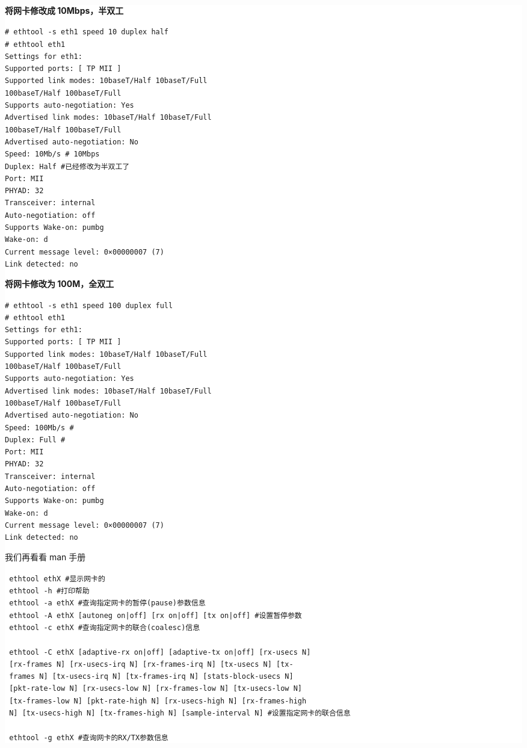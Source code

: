 **将网卡修改成 10Mbps，半双工**

```shell
# ethtool -s eth1 speed 10 duplex half
# ethtool eth1
Settings for eth1:
Supported ports: [ TP MII ]
Supported link modes: 10baseT/Half 10baseT/Full
100baseT/Half 100baseT/Full
Supports auto-negotiation: Yes
Advertised link modes: 10baseT/Half 10baseT/Full
100baseT/Half 100baseT/Full
Advertised auto-negotiation: No
Speed: 10Mb/s # 10Mbps
Duplex: Half #已经修改为半双工了
Port: MII
PHYAD: 32
Transceiver: internal
Auto-negotiation: off
Supports Wake-on: pumbg
Wake-on: d
Current message level: 0×00000007 (7)
Link detected: no
```

**将网卡修改为 100M，全双工**

```shell
# ethtool -s eth1 speed 100 duplex full
# ethtool eth1
Settings for eth1:
Supported ports: [ TP MII ]
Supported link modes: 10baseT/Half 10baseT/Full
100baseT/Half 100baseT/Full
Supports auto-negotiation: Yes
Advertised link modes: 10baseT/Half 10baseT/Full
100baseT/Half 100baseT/Full
Advertised auto-negotiation: No
Speed: 100Mb/s #
Duplex: Full #
Port: MII
PHYAD: 32
Transceiver: internal
Auto-negotiation: off
Supports Wake-on: pumbg
Wake-on: d
Current message level: 0×00000007 (7)
Link detected: no
```

我们再看看 man 手册

```
 ethtool ethX #显示网卡的
 ethtool -h #打印帮助
 ethtool -a ethX #查询指定网卡的暂停(pause)参数信息
 ethtool -A ethX [autoneg on|off] [rx on|off] [tx on|off] #设置暂停参数
 ethtool -c ethX #查询指定网卡的联合(coalesc)信息

 ethtool -C ethX [adaptive-rx on|off] [adaptive-tx on|off] [rx-usecs N]
 [rx-frames N] [rx-usecs-irq N] [rx-frames-irq N] [tx-usecs N] [tx-
 frames N] [tx-usecs-irq N] [tx-frames-irq N] [stats-block-usecs N]
 [pkt-rate-low N] [rx-usecs-low N] [rx-frames-low N] [tx-usecs-low N]
 [tx-frames-low N] [pkt-rate-high N] [rx-usecs-high N] [rx-frames-high
 N] [tx-usecs-high N] [tx-frames-high N] [sample-interval N] #设置指定网卡的联合信息

 ethtool -g ethX #查询网卡的RX/TX参数信息
```